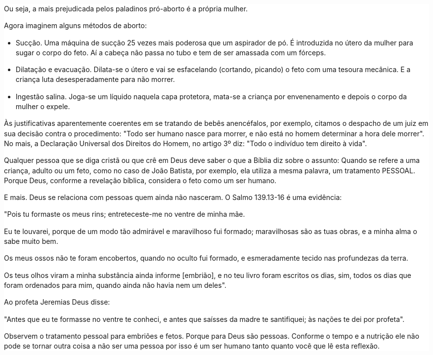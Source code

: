   

Ou seja, a mais prejudicada pelos paladinos pró-aborto é a própria mulher.  

  

Agora imaginem alguns métodos de aborto:  

  

- Sucção. Uma máquina de sucção 25 vezes mais poderosa que um aspirador de pó. É introduzida no útero da mulher para sugar o corpo do feto. Aí a cabeça não passa no tubo e tem de ser amassada com um fórceps.  

- Dilatação e evacuação. Dilata-se o útero e vai se esfacelando (cortando, picando) o feto com uma tesoura mecânica. E a criança luta desesperadamente para não morrer.  

- Ingestão salina. Joga-se um líquido naquela capa protetora, mata-se a criança por envenenamento e depois o corpo da mulher o expele.   

  

Às justificativas aparentemente coerentes em se tratando de bebês anencéfalos, por exemplo, citamos o despacho de um juiz em sua decisão contra o procedimento: "Todo ser humano nasce para morrer, e não está no homem determinar a hora dele morrer". No mais, a Declaração Universal dos Direitos do Homem, no artigo 3º diz: "Todo o indivíduo tem direito à vida".  

  

Qualquer pessoa que se diga cristã ou que crê em Deus deve saber o que a Bíblia diz sobre o assunto: Quando se refere a uma criança, adulto ou um feto, como no caso de João Batista, por exemplo, ela utiliza a mesma palavra, um tratamento PESSOAL. Porque Deus, conforme a revelação bíblica, considera o feto como um ser humano.  

  

E mais. Deus se relaciona com pessoas quem ainda não nasceram. O Salmo 139.13-16 é uma evidência:  

  

"Pois tu formaste os meus rins; entreteceste-me no ventre de minha mãe.   

Eu te louvarei, porque de um modo tão admirável e maravilhoso fui formado; maravilhosas são as tuas obras, e a minha alma o sabe muito bem.   

Os meus ossos não te foram encobertos, quando no oculto fui formado, e esmeradamente tecido nas profundezas da terra.   

Os teus olhos viram a minha substância ainda informe [embrião], e no teu livro foram escritos os dias, sim, todos os dias que foram ordenados para mim, quando ainda não havia nem um deles".   

  

Ao profeta Jeremias Deus disse:  

  

"Antes que eu te formasse no ventre te conheci, e antes que saísses da madre te santifiquei; às nações te dei por profeta".  

  

Observem o tratamento pessoal para embriões e fetos. Porque para Deus são pessoas. Conforme o tempo e a nutrição ele não pode se tornar outra coisa a não ser uma pessoa por isso é um ser humano tanto quanto você que lê esta reflexão.  

  